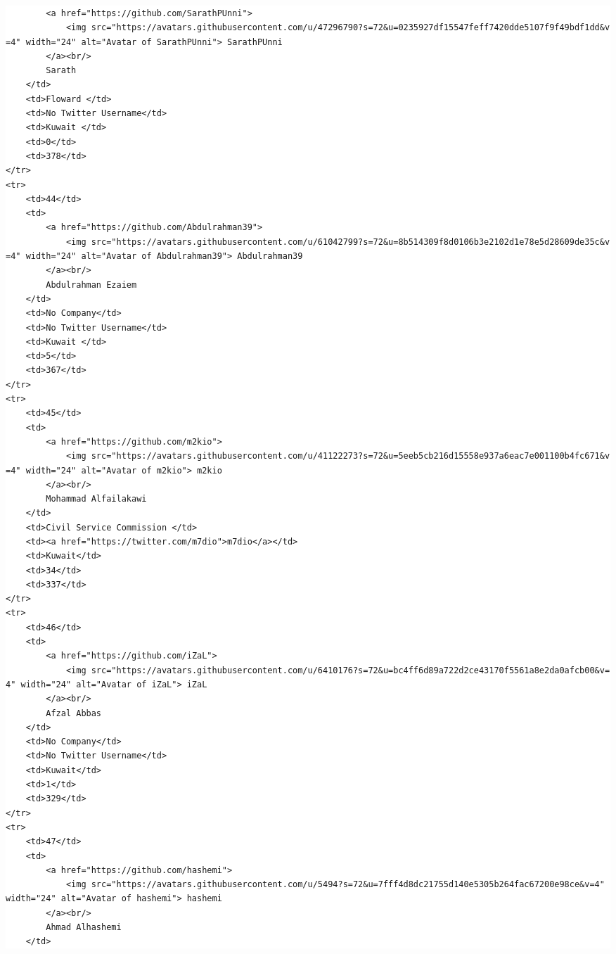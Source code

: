 			<a href="https://github.com/SarathPUnni">
				<img src="https://avatars.githubusercontent.com/u/47296790?s=72&u=0235927df15547feff7420dde5107f9f49bdf1dd&v=4" width="24" alt="Avatar of SarathPUnni"> SarathPUnni
			</a><br/>
			Sarath
		</td>
		<td>Floward </td>
		<td>No Twitter Username</td>
		<td>Kuwait </td>
		<td>0</td>
		<td>378</td>
	</tr>
	<tr>
		<td>44</td>
		<td>
			<a href="https://github.com/Abdulrahman39">
				<img src="https://avatars.githubusercontent.com/u/61042799?s=72&u=8b514309f8d0106b3e2102d1e78e5d28609de35c&v=4" width="24" alt="Avatar of Abdulrahman39"> Abdulrahman39
			</a><br/>
			Abdulrahman Ezaiem
		</td>
		<td>No Company</td>
		<td>No Twitter Username</td>
		<td>Kuwait </td>
		<td>5</td>
		<td>367</td>
	</tr>
	<tr>
		<td>45</td>
		<td>
			<a href="https://github.com/m2kio">
				<img src="https://avatars.githubusercontent.com/u/41122273?s=72&u=5eeb5cb216d15558e937a6eac7e001100b4fc671&v=4" width="24" alt="Avatar of m2kio"> m2kio
			</a><br/>
			Mohammad Alfailakawi
		</td>
		<td>Civil Service Commission </td>
		<td><a href="https://twitter.com/m7dio">m7dio</a></td>
		<td>Kuwait</td>
		<td>34</td>
		<td>337</td>
	</tr>
	<tr>
		<td>46</td>
		<td>
			<a href="https://github.com/iZaL">
				<img src="https://avatars.githubusercontent.com/u/6410176?s=72&u=bc4ff6d89a722d2ce43170f5561a8e2da0afcb00&v=4" width="24" alt="Avatar of iZaL"> iZaL
			</a><br/>
			Afzal Abbas
		</td>
		<td>No Company</td>
		<td>No Twitter Username</td>
		<td>Kuwait</td>
		<td>1</td>
		<td>329</td>
	</tr>
	<tr>
		<td>47</td>
		<td>
			<a href="https://github.com/hashemi">
				<img src="https://avatars.githubusercontent.com/u/5494?s=72&u=7fff4d8dc21755d140e5305b264fac67200e98ce&v=4" width="24" alt="Avatar of hashemi"> hashemi
			</a><br/>
			Ahmad Alhashemi
		</td>